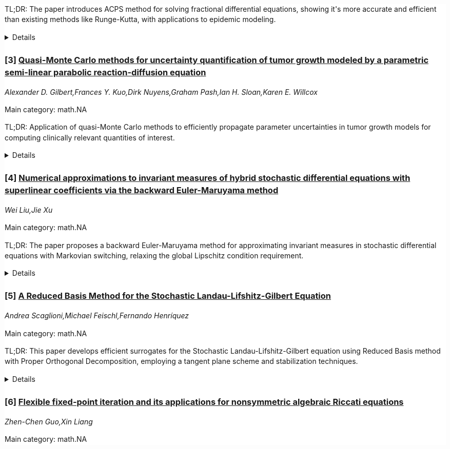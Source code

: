 TL;DR: The paper introduces ACPS method for solving fractional differential equations, showing it's more accurate and efficient than existing methods like Runge-Kutta, with applications to epidemic modeling.


<details><summary>Details</summary></details>


### [3] [Quasi-Monte Carlo methods for uncertainty quantification of tumor growth modeled by a parametric semi-linear parabolic reaction-diffusion equation](https://arxiv.org/abs/2509.25753)
*Alexander D. Gilbert,Frances Y. Kuo,Dirk Nuyens,Graham Pash,Ian H. Sloan,Karen E. Willcox*

Main category: math.NA

TL;DR: Application of quasi-Monte Carlo methods to efficiently propagate parameter uncertainties in tumor growth models for computing clinically relevant quantities of interest.


<details><summary>Details</summary></details>


### [4] [Numerical approximations to invariant measures of hybrid stochastic differential equations with superlinear coefficients via the backward Euler-Maruyama method](https://arxiv.org/abs/2509.25799)
*Wei Liu,Jie Xu*

Main category: math.NA

TL;DR: The paper proposes a backward Euler-Maruyama method for approximating invariant measures in stochastic differential equations with Markovian switching, relaxing the global Lipschitz condition requirement.


<details><summary>Details</summary></details>


### [5] [A Reduced Basis Method for the Stochastic Landau-Lifshitz-Gilbert Equation](https://arxiv.org/abs/2509.25909)
*Andrea Scaglioni,Michael Feischl,Fernando Henríquez*

Main category: math.NA

TL;DR: This paper develops efficient surrogates for the Stochastic Landau-Lifshitz-Gilbert equation using Reduced Basis method with Proper Orthogonal Decomposition, employing a tangent plane scheme and stabilization techniques.


<details><summary>Details</summary></details>


### [6] [Flexible fixed-point iteration and its applications for nonsymmetric algebraic Riccati equations](https://arxiv.org/abs/2509.25942)
*Zhen-Chen Guo,Xin Liang*

Main category: math.NA
